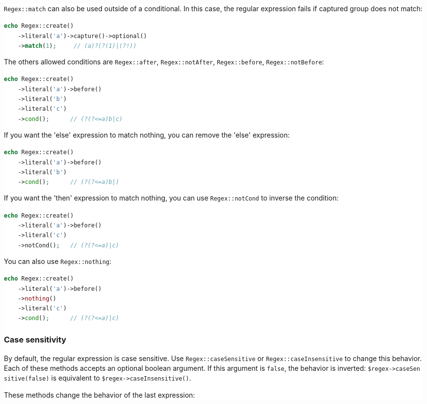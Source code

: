 `Regex::match` can also be used outside of a conditional. In this case, the
regular expression fails if captured group does not match:

```php
echo Regex::create()
    ->literal('a')->capture()->optional()
    ->match(1);     // (a)?(?(1)|(?!))
```

The others allowed conditions are  `Regex::after`, `Regex::notAfter`, 
`Regex::before`, `Regex::notBefore`:

```php
echo Regex::create()
    ->literal('a')->before()
    ->literal('b')
    ->literal('c')
    ->cond();      // (?(?<=a)b|c)
```

If you want the 'else' expression to match nothing, you can remove the 'else'
expression:

```php
echo Regex::create()
    ->literal('a')->before()
    ->literal('b')
    ->cond();      // (?(?<=a)b|)
```

If you want the 'then' expression to match nothing, you can use `Regex::notCond`
to inverse the condition:

```php
echo Regex::create()
    ->literal('a')->before()
    ->literal('c')
    ->notCond();   // (?(?<=a)|c)
```

You can also use `Regex::nothing`:

```php
echo Regex::create()
    ->literal('a')->before()
    ->nothing()
    ->literal('c')
    ->cond();      // (?(?<=a)|c)
```

### <a name="case"></a> Case sensitivity

By default, the regular expression is case sensitive. Use `Regex::caseSensitive`
or `Regex::caseInsensitive` to change this behavior. Each of these methods accepts
an optional boolean argument. If this argument is `false`, the behavior is 
inverted: `$regex->caseSensitive(false)` is equivalent to `$regex->caseInsensitive()`.

These methods change the behavior of the last expression:
